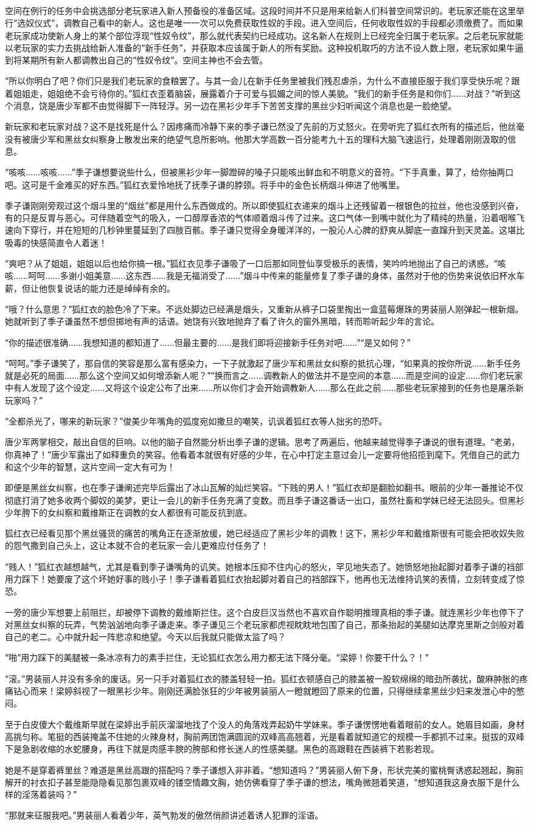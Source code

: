 空间在例行的任务中会挑选部分老玩家进入新人预备役的准备区域。这段时间并不只是用来给新人们科普空间常识的。老玩家还能在这里举行“选奴仪式”，调教自己看中的新人。这也是唯一一次可以免费获取性奴的手段。进入空间后，任何收取性奴的手段都必须缴费了。而如果老玩家成功使新人身上的某个部位浮现“性奴令纹”，那么就代表契约已经成功。这名新人在规则上已经完全归属于老玩家。之后老玩家就能以老玩家的实力去挑战给新人准备的“新手任务”，并获取本应该属于新人的所有奖励。这种投机取巧的方法不设人数上限，老玩家如果牛逼到将某期所有新人都调教出自己的“性奴令纹”。空间主神也不会去管。

“所以你明白了吧？你们只是我们老玩家的食粮罢了。与其一会儿在新手任务里被我们残忍虐杀，为什么不直接臣服于我们享受快乐呢？跟着姐姐走，姐姐绝不会亏待你的。”狐红衣歪着脑袋，展露着介于可爱与狐媚之间的惊人美貌。“我们的新手任务是和你们……对战？”听到这个消息，饶是唐少军都不由觉得脚下一阵轻浮。另一边在黑衫少年手下苦苦支撑的黑丝少妇听闻这个消息也是一脸绝望。

新玩家和老玩家对战？这不是找死是什么？因疼痛而冷静下来的季子谦已然没了先前的万丈怒火。在旁听完了狐红衣所有的描述后，他丝毫没有被唐少军和黑丝女纠察身上散发出来的绝望气息所影响。他那大学高数一百分能考九十五的理科大脑飞速运行，处理着刚刚汲取的信息。

“咳咳……咳咳……”季子谦想要说些什么，但被黑衫少年一脚蹬碎的嗓子只能咳出鲜血和不明意义的音符。“下手真重，算了，给你抽两口吧。这可是千金难买的好东西。”狐红衣爱怜地抚了抚季子谦的脖颈。将手中的金色长柄烟斗伸进了他嘴里。

季子谦刚刚旁观过这个烟斗里的“烟丝”都是用什么东西做成的。所以即使狐红衣递来的烟斗上还残留着一根银色的拉丝，他也没感到兴奋，有的只是反胃与恶心。可伴随着空气的吸入，一口醇厚香浓的气体顺着烟斗传了过来。这口气体一到嘴中就化为了精纯的热量，沿着咽喉飞速向下穿行，并在短短的几秒钟里蔓延到了四肢百骸。季子谦只觉得全身暖洋洋的，一股沁人心脾的舒爽从脚底一直蹿升到天灵盖。这堪比吸毒的快感简直令人着迷！

“爽吧？从了姐姐，姐姐以后也给你搞一根。”狐红衣见季子谦吸了一口后那如同登仙享受极乐的表情，笑吟吟地抛出了自己的诱惑。“咳咳……呵呵……多谢小姐美意……这东西……我是无福消受了……”烟斗中传来的能量修复了季子谦的身体，虽然对于他的伤势来说依旧杯水车薪，但让他恢复说话的能力还是绰绰有余的。

“哦？什么意思？”狐红衣的脸色冷了下来。不远处脚边已经满是烟头，又重新从裤子口袋里掏出一盒蓝莓爆珠的男装丽人刚弹起一根新烟。她就听到了季子谦虽然不想但掷地有声的话语。她饶有兴致地抛弃了看了许久的窗外黑暗，转而聆听起少年的言论。

“你的描述很准确……我想知道的都知道了……但最主要的……是我们即将迎接新手任务对吧……”“是又如何？”

“呵呵。”季子谦笑了，那自信的笑容是那么富有感染力，一下子就激起了唐少军和黑丝女纠察的抵抗心理，“如果真的按你所说……新手任务就是必死的局面……那么这个空间又如何增添新人呢？”“换而言之……调教新人的做法并不是空间的本意……而是空间的设定……你们老玩家中有人发现了这个设定……又将这个设定公布了出来……所以你们才会开始调教新人……那么在此之前……那些老玩家接到的任务也是屠杀新玩家吗？”

“全都杀光了，哪来的新玩家？”俊美少年嘴角的弧度宛如撒旦的嘲笑，讥讽着狐红衣等人拙劣的恐吓。

唐少军两掌相交，敲出自信的巨响。以他的脑子自然能分析出季子谦的逻辑。思考了两遍后，他越来越觉得季子谦说的很有道理。“老弟，你真神了！”唐少军露出了如释重负的笑容。他看着本就很有好感的少年，在心中打定主意过会儿一定要将他招揽到麾下。凭借自己的武力和这个少年的智慧，这片空间一定大有可为！

即便是黑丝女纠察，也在季子谦阐述完毕后露出了冰山瓦解的灿烂笑容。“下贱的男人！”狐红衣却是翻脸如翻书。眼前的少年一番推论不仅彻底打消了她多收两个脚奴的美梦，更让一会儿的新手任务充满了变数。而且季子谦这番话一出口，虽然社畜和学妹已经无法回头。但黑衫少年胯下的女纠察和戴维斯正在调教的女人都很有可能反抗到底。

狐红衣已经看见那个黑丝骚货的痛苦的嘴角正在逐渐放缓，她已经适应了黑衫少年的调教！这下，黑衫少年和戴维斯很有可能会把收奴失败的怨气撒到自己头上，这让本就不合的老玩家一会儿更难应付任务了！

“贱人！”狐红衣越想越气，尤其是看到季子谦嘴角的讥笑。她根本压抑不住内心的怒火，罕见地失态了。她愤怒地抬起脚对着季子谦的裆部用力踩下！她要废了这个坏她好事的贱小子！季子谦看着狐红衣抬起脚对着自己的裆部踩下，他再也无法维持讥笑的表情，立刻转变成了惊恐。

一旁的唐少军想要上前阻拦，却被停下调教的戴维斯拦住。这个白皮巨汉当然也不喜欢自作聪明推理真相的季子谦。就连黑衫少年也停下了对黑丝女纠察的玩弄，气势汹汹地向季子谦走来。季子谦见三个老玩家都虎视眈眈地包围了自己，那条抬起的美腿如达摩克里斯之剑般对着自己的老二。心中就升起一阵悲凉和绝望。今天以后我就只能做太监了吗？

“啪”用力踩下的美腿被一条冰凉有力的素手拦住，无论狐红衣怎么用力都无法下降分毫。“梁婷！你要干什么？！”

“滚。”男装丽人并没有多余的废话。另一只手对着狐红衣的膝盖轻轻一拍。狐红衣顿感自己的膝盖被一股软绵绵的暗劲所袭扰，酸麻肿胀的疼痛钻心而来！梁婷斜视了一眼黑衫少年。刚刚还满脸张狂的少年被男装丽人一瞪就瞪回了原来的位置，只得继续拿黑丝少妇来发泄心中的憋闷。

至于白皮傻大个戴维斯早就在梁婷出手前灰溜溜地找了个没人的角落戏弄起奶牛学妹来。季子谦愣愣地看着眼前的女人。她眉目如画，身材高挑匀称。笔挺的西装掩盖不住她的火辣身材，胸前两团饱满圆润的双峰高高翘着，光是看着就知道它的规模一手都抓不过来。挺拔的双峰下是急剧收缩的水蛇腰身，再往下就是肉感丰腴的胯部和修长迷人的性感美腿。黑色的高跟鞋在西装裤下若影若现。

她是不是穿着裤里丝？难道是黑丝高跟的搭配吗？季子谦想入非非着。“想知道吗？”男装丽人俯下身，形状完美的蜜桃臀诱惑起翘起，胸前解开的衬衣扣子甚至能隐隐看见那包裹双峰的镂空情趣文胸，她仿佛看穿了季子谦的想法，嘴角微翘着笑道，“想知道我这身衣服下是什么样的淫荡着装吗？”

“那就来征服我吧。”男装丽人看着少年，英气勃发的傲然俏颜讲述着诱人犯罪的淫语。